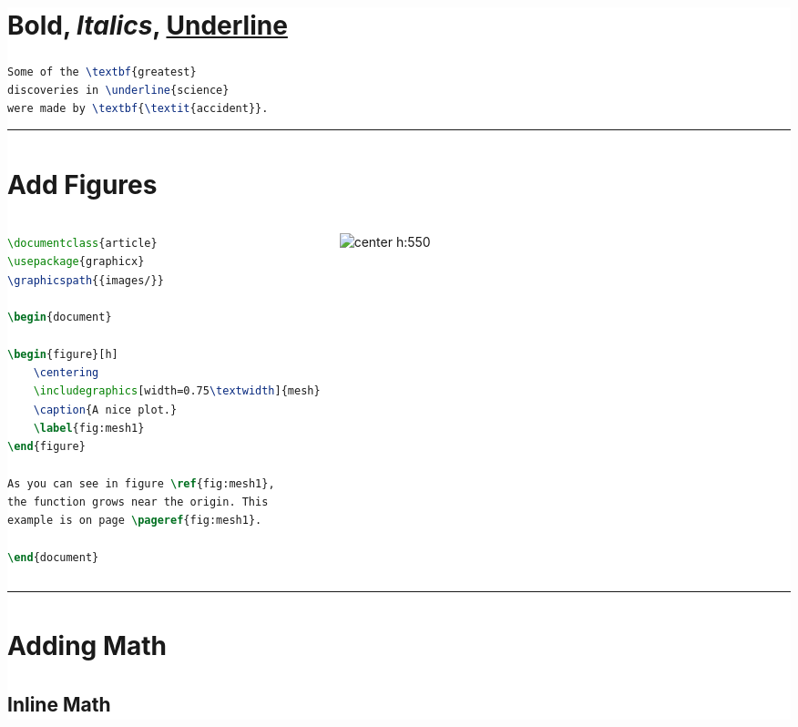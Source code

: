 # **Bold,** *Italics*, <u>Underline</u>

```latex
Some of the \textbf{greatest}
discoveries in \underline{science} 
were made by \textbf{\textit{accident}}.
```

---

# Add Figures

<div class="columns">

<div>

```latex 
\documentclass{article}
\usepackage{graphicx}
\graphicspath{{images/}}
 
\begin{document}

\begin{figure}[h]
    \centering
    \includegraphics[width=0.75\textwidth]{mesh}
    \caption{A nice plot.}
    \label{fig:mesh1}
\end{figure}
 
As you can see in figure \ref{fig:mesh1}, 
the function grows near the origin. This 
example is on page \pageref{fig:mesh1}.

\end{document}
```

</div>


<div>

![center h:550](https://images.ctfassets.net/nrgyaltdicpt/4DkAWWkQqZP6QHU2EErogQ/9aa2371f2cde0f3f8bf22aa1c0b91789/LL30Fig6r-plain.svg)

</div></div>

---

# Adding Math

## Inline Math
